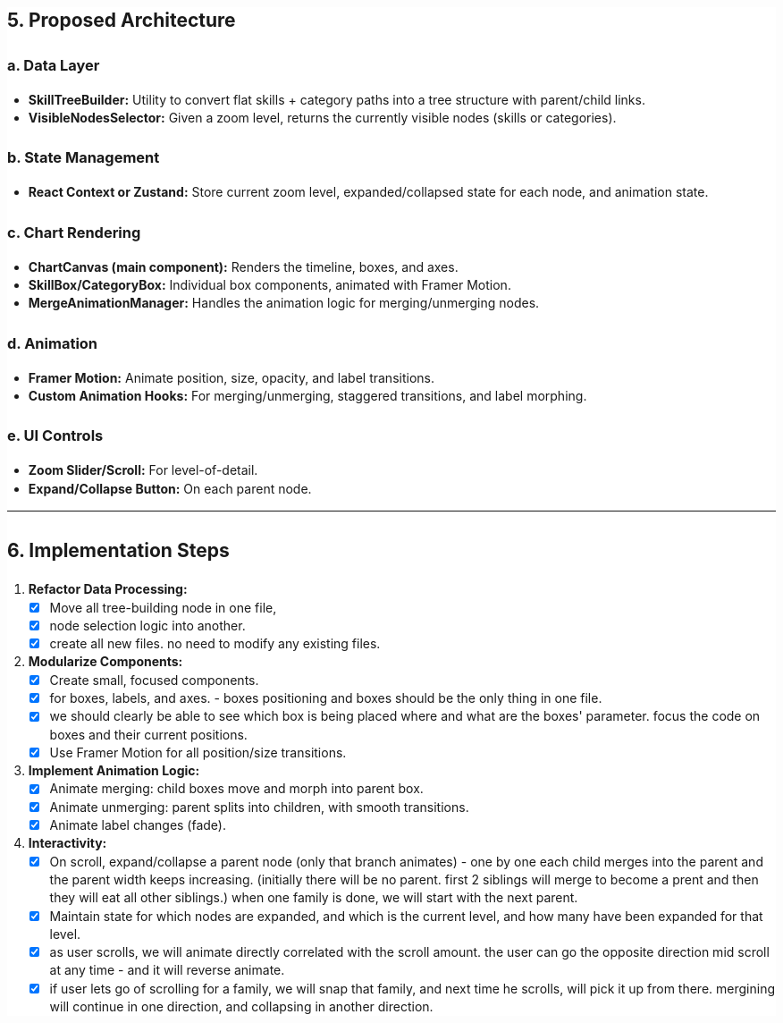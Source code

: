 ## 5. **Proposed Architecture**
### a. **Data Layer**
- **SkillTreeBuilder:** Utility to convert flat skills + category paths into a tree structure with parent/child links.
- **VisibleNodesSelector:** Given a zoom level, returns the currently visible nodes (skills or categories).

### b. **State Management**
- **React Context or Zustand:** Store current zoom level, expanded/collapsed state for each node, and animation state.

### c. **Chart Rendering**
- **ChartCanvas (main component):** Renders the timeline, boxes, and axes.
- **SkillBox/CategoryBox:** Individual box components, animated with Framer Motion.
- **MergeAnimationManager:** Handles the animation logic for merging/unmerging nodes.

### d. **Animation**
- **Framer Motion:** Animate position, size, opacity, and label transitions.
- **Custom Animation Hooks:** For merging/unmerging, staggered transitions, and label morphing.

### e. **UI Controls**
- **Zoom Slider/Scroll:** For level-of-detail.
- **Expand/Collapse Button:** On each parent node.

---

## 6. **Implementation Steps**

1. **Refactor Data Processing:**
   - [x] Move all tree-building node in one file,
   - [x] node selection logic into another.
   - [x] create all new files. no need to modify any existing files.

2. **Modularize Components:**
   - [x] Create small, focused components.
   - [x] for boxes, labels, and axes. - boxes positioning and boxes should be the only thing in one file. 
   - [x] we should clearly be able to see which box is being placed where and what are the boxes' parameter. 
   focus the code on boxes and their current positions. 
   - [x] Use Framer Motion for all position/size transitions.

3. **Implement Animation Logic:**
   - [x] Animate merging: child boxes move and morph into parent box.
   - [x] Animate unmerging: parent splits into children, with smooth transitions.
   - [x] Animate label changes (fade).

4. **Interactivity:**
   - [x] On scroll, expand/collapse a parent node (only that branch animates) - one by one each child merges into the parent and the parent width keeps increasing. (initially there will be no parent. first 2 siblings will merge to become a prent and then they will eat all other siblings.) when one family is done, we will start with the next parent.
   - [x] Maintain state for which nodes are expanded, and which is the current level, and how many have been expanded for that level.
   - [x] as user scrolls, we will animate directly correlated with the scroll amount. the user can go the opposite direction mid scroll at any time - and it will reverse animate.
   - [x] if user lets go of scrolling for a family, we will snap that family, and next time he scrolls, will pick it up from there. mergining will continue in one direction, and collapsing in another direction.
